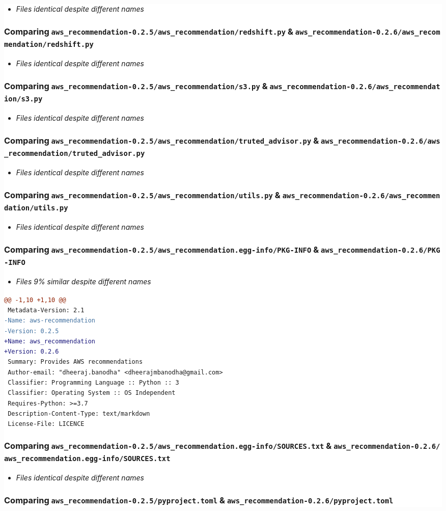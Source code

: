  * *Files identical despite different names*

### Comparing `aws_recommendation-0.2.5/aws_recommendation/redshift.py` & `aws_recommendation-0.2.6/aws_recommendation/redshift.py`

 * *Files identical despite different names*

### Comparing `aws_recommendation-0.2.5/aws_recommendation/s3.py` & `aws_recommendation-0.2.6/aws_recommendation/s3.py`

 * *Files identical despite different names*

### Comparing `aws_recommendation-0.2.5/aws_recommendation/truted_advisor.py` & `aws_recommendation-0.2.6/aws_recommendation/truted_advisor.py`

 * *Files identical despite different names*

### Comparing `aws_recommendation-0.2.5/aws_recommendation/utils.py` & `aws_recommendation-0.2.6/aws_recommendation/utils.py`

 * *Files identical despite different names*

### Comparing `aws_recommendation-0.2.5/aws_recommendation.egg-info/PKG-INFO` & `aws_recommendation-0.2.6/PKG-INFO`

 * *Files 9% similar despite different names*

```diff
@@ -1,10 +1,10 @@
 Metadata-Version: 2.1
-Name: aws-recommendation
-Version: 0.2.5
+Name: aws_recommendation
+Version: 0.2.6
 Summary: Provides AWS recommendations
 Author-email: "dheeraj.banodha" <dheerajmbanodha@gmail.com>
 Classifier: Programming Language :: Python :: 3
 Classifier: Operating System :: OS Independent
 Requires-Python: >=3.7
 Description-Content-Type: text/markdown
 License-File: LICENCE
```

### Comparing `aws_recommendation-0.2.5/aws_recommendation.egg-info/SOURCES.txt` & `aws_recommendation-0.2.6/aws_recommendation.egg-info/SOURCES.txt`

 * *Files identical despite different names*

### Comparing `aws_recommendation-0.2.5/pyproject.toml` & `aws_recommendation-0.2.6/pyproject.toml`
